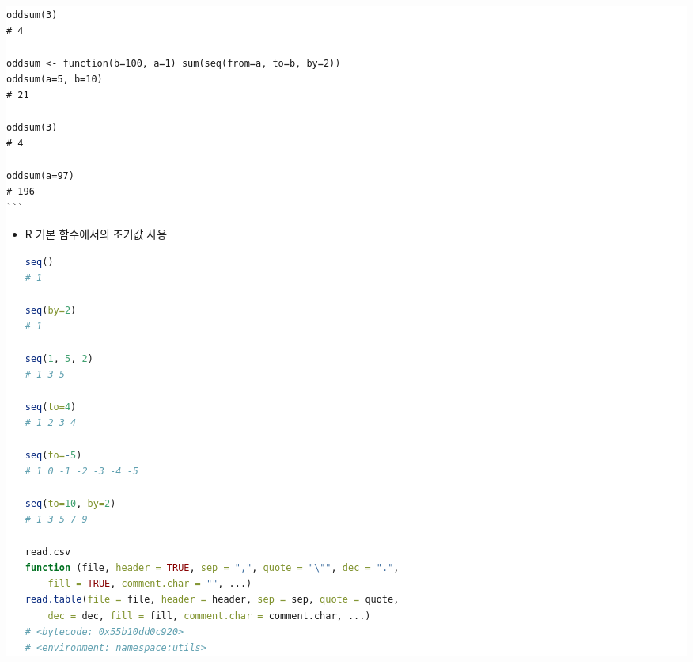     oddsum(3)
    # 4
    
    oddsum <- function(b=100, a=1) sum(seq(from=a, to=b, by=2))
    oddsum(a=5, b=10)
    # 21
    
    oddsum(3)
    # 4
    
    oddsum(a=97)
    # 196
    ```
    
- R 기본 함수에서의 초기값 사용
    
    ```r
    seq()
    # 1
    
    seq(by=2)
    # 1
    
    seq(1, 5, 2)
    # 1 3 5
    
    seq(to=4)
    # 1 2 3 4
    
    seq(to=-5)
    # 1 0 -1 -2 -3 -4 -5
    
    seq(to=10, by=2)
    # 1 3 5 7 9
    
    read.csv
    function (file, header = TRUE, sep = ",", quote = "\"", dec = ".", 
        fill = TRUE, comment.char = "", ...) 
    read.table(file = file, header = header, sep = sep, quote = quote, 
        dec = dec, fill = fill, comment.char = comment.char, ...)
    # <bytecode: 0x55b10dd0c920>
    # <environment: namespace:utils>
    ```
    